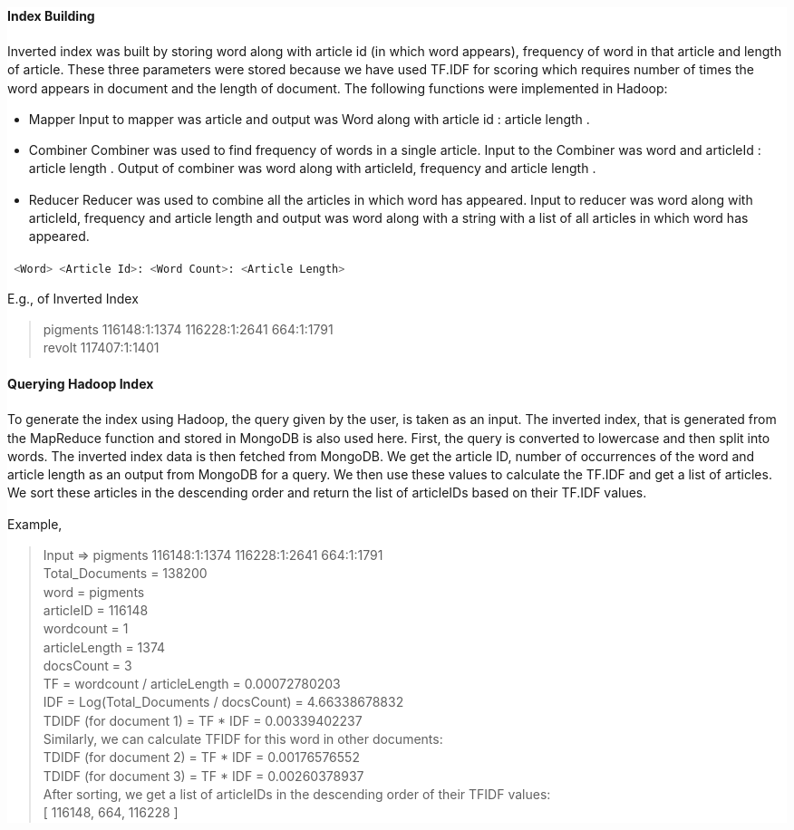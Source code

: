 #### Index Building
Inverted index was built by storing word along with article id (in which word appears), 
frequency of word in that article and length of article. These three parameters were stored 
because we have used TF.IDF for scoring which requires number of times the word appears in 
document and the length of document. The following functions were implemented in Hadoop:
- Mapper
Input to mapper was article<Value> and output was Word<key> along with article id : article 
length <value>.
  
- Combiner
Combiner was used to find frequency of words in a single article. Input to the Combiner was 
word<Key> and articleId : article length <Value>. Output of combiner was word<Key> along 
with articleId, frequency and article length <Value>.
  
- Reducer
Reducer was used to combine all the articles in which word has appeared. Input to reducer was 
word<Key> along with articleId, frequency and article length <Value> and output was 
word<Key> along with a string with a list of all articles <Value> in which word has appeared.

```bash
 <Word> <Article Id>: <Word Count>: <Article Length>
```
  
E.g., of Inverted Index
> pigments 116148:1:1374 116228:1:2641 664:1:1791<br>
revolt 117407:1:1401 

#### Querying Hadoop Index
To generate the index using Hadoop, the query given by the user, is taken as an input. The 
inverted index, that is generated from the MapReduce function and stored in MongoDB is also 
used here. First, the query is converted to lowercase and then split into words. The inverted 
index data is then fetched from MongoDB. We get the article ID, number of occurrences of the 
word and article length as an output from MongoDB for a query. We then use these values to 
calculate the TF.IDF and get a list of articles. We sort these articles in the descending order 
and return the list of articleIDs based on their TF.IDF values.

Example,<br>

>Input => pigments 116148:1:1374 116228:1:2641 664:1:1791 <br>
Total_Documents = 138200 <br>
word = pigments<br>
articleID = 116148<br>
wordcount = 1<br>
articleLength = 1374<br>
docsCount = 3<br>
TF = wordcount / articleLength = 0.00072780203<br>
IDF = Log(Total_Documents / docsCount) = 4.66338678832<br>
TDIDF (for document 1) = TF * IDF = 0.00339402237<br>
Similarly, we can calculate TFIDF for this word in other documents:<br>
TDIDF (for document 2) = TF * IDF = 0.00176576552<br>
TDIDF (for document 3) = TF * IDF = 0.00260378937<br>
After sorting, we get a list of articleIDs in the descending order of their TFIDF values:<br>
[ 116148, 664, 116228 ]
   